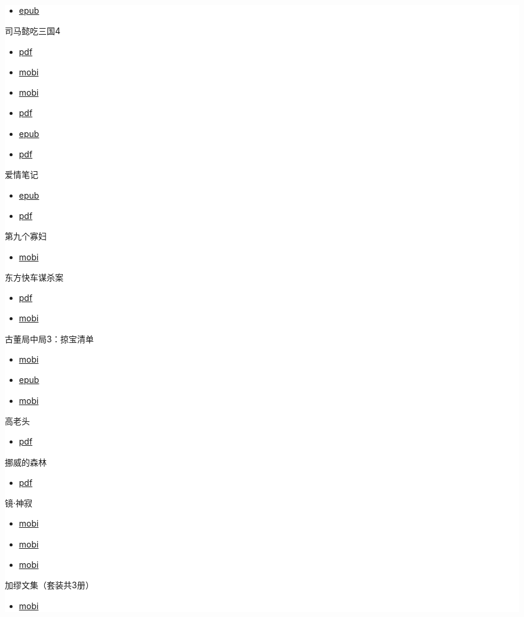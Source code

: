 - [epub](https://pan.baidu.com/s/1c0CTBGW)


司马懿吃三国4
- [pdf](https://pan.baidu.com/share/link?uk=1980714964&shareid=3873779560)


- [mobi](https://pan.baidu.com/s/1EJ0xi)


- [mobi](https://pan.baidu.com/s/1EJ0xi)


- [pdf](https://pan.baidu.com/s/1mg0TDo8)


- [epub](https://pan.baidu.com/s/1dF5uUHF)


- [pdf](https://pan.baidu.com/s/1slO12fb)


爱情笔记
- [epub](https://pan.baidu.com/s/1c2qseze)


- [pdf](https://pan.baidu.com/share/link?uk=2335848872&shareid=720999522)


第九个寡妇
- [mobi](https://pan.baidu.com/s/1hrVrt9i)


东方快车谋杀案
- [pdf](https://pan.baidu.com/s/1o63Embo)


- [mobi](https://pan.baidu.com/s/1o75rPBs)


古董局中局3：掠宝清单
- [mobi](https://pan.baidu.com/s/1gdAsOUn)


- [epub](https://pan.baidu.com/s/1hqkqY3q)


- [mobi](https://pan.baidu.com/s/1hrgjXJm)


高老头
- [pdf](https://pan.baidu.com/s/1bnQhy2r)


挪威的森林
- [pdf](https://pan.baidu.com/share/link?uk=1879796885&shareid=161785361)


镜·神寂
- [mobi](https://pan.baidu.com/s/1qWFcZlM)


- [mobi](https://pan.baidu.com/s/1o6x6pDo)


- [mobi](https://pan.baidu.com/s/1qWFcZlM)


加缪文集（套装共3册）
- [mobi](https://pan.baidu.com/s/1pLU2jNX)
